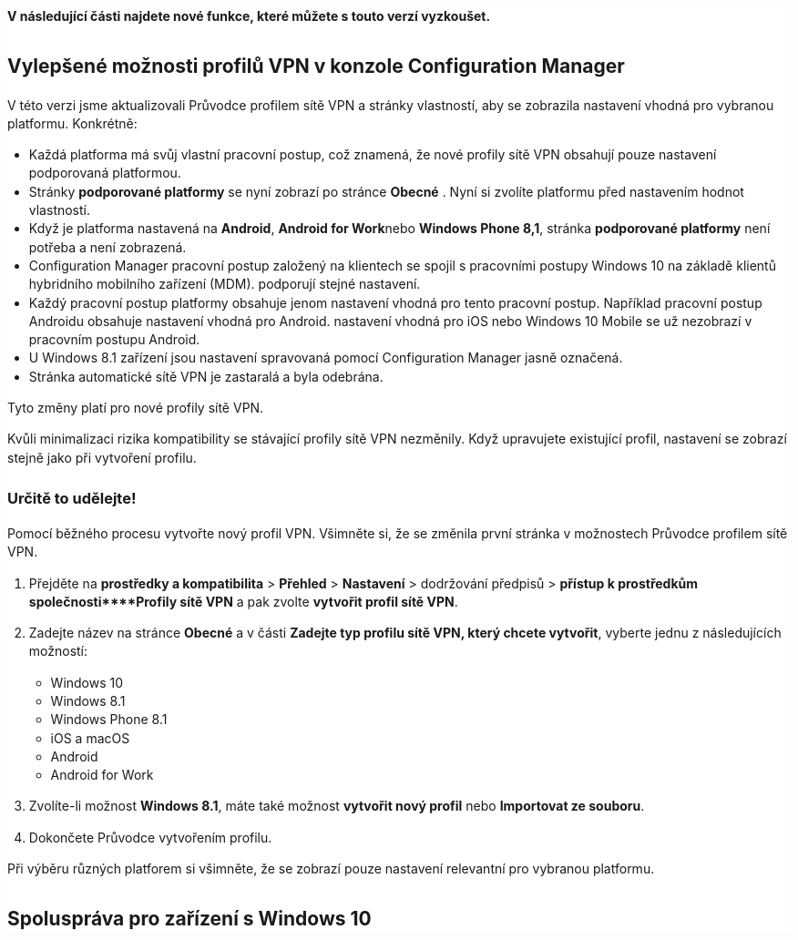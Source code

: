 
**V následující části najdete nové funkce, které můžete s touto verzí vyzkoušet.**  

## <a name="improved-vpn-profile-experience-in-configuration-manager-console"></a>Vylepšené možnosti profilů VPN v konzole Configuration Manager

V této verzi jsme aktualizovali Průvodce profilem sítě VPN a stránky vlastností, aby se zobrazila nastavení vhodná pro vybranou platformu. Konkrétně:

- Každá platforma má svůj vlastní pracovní postup, což znamená, že nové profily sítě VPN obsahují pouze nastavení podporovaná platformou.
- Stránky **podporované platformy** se nyní zobrazí po stránce **Obecné** .  Nyní si zvolíte platformu před nastavením hodnot vlastností.
- Když je platforma nastavená na **Android**, **Android for Work**nebo **Windows Phone 8,1**, stránka **podporované platformy** není potřeba a není zobrazená.
- Configuration Manager pracovní postup založený na klientech se spojil s pracovními postupy Windows 10 na základě klientů hybridního mobilního zařízení (MDM). podporují stejné nastavení.
- Každý pracovní postup platformy obsahuje jenom nastavení vhodná pro tento pracovní postup.  Například pracovní postup Androidu obsahuje nastavení vhodná pro Android. nastavení vhodná pro iOS nebo Windows 10 Mobile se už nezobrazí v pracovním postupu Android.
- U Windows 8.1 zařízení jsou nastavení spravovaná pomocí Configuration Manager jasně označená.
- Stránka automatické sítě VPN je zastaralá a byla odebrána.

Tyto změny platí pro nové profily sítě VPN.  

Kvůli minimalizaci rizika kompatibility se stávající profily sítě VPN nezměnily.  Když upravujete existující profil, nastavení se zobrazí stejně jako při vytvoření profilu.  

### <a name="try-it-out"></a>Určitě to udělejte!

Pomocí běžného procesu vytvořte nový profil VPN. Všimněte si, že se změnila první stránka v možnostech Průvodce profilem sítě VPN.

1. Přejděte na **prostředky a kompatibilita** > **Přehled** > **Nastavení** > dodržování předpisů > **přístup k prostředkům společnosti****Profily sítě VPN** a pak zvolte **vytvořit profil sítě VPN**.
2. Zadejte název na stránce **Obecné** a v části **Zadejte typ profilu sítě VPN, který chcete vytvořit**, vyberte jednu z následujících možností:

    - Windows 10  
    - Windows 8.1  
    - Windows Phone 8.1  
    - iOS a macOS  
    - Android  
    - Android for Work  

3. Zvolíte-li možnost **Windows 8.1**, máte také možnost **vytvořit nový profil** nebo **Importovat ze souboru**.
4. Dokončete Průvodce vytvořením profilu.

Při výběru různých platforem si všimněte, že se zobrazí pouze nastavení relevantní pro vybranou platformu.

## <a name="co-management-for-windows-10-devices"></a>Spoluspráva pro zařízení s Windows 10    
